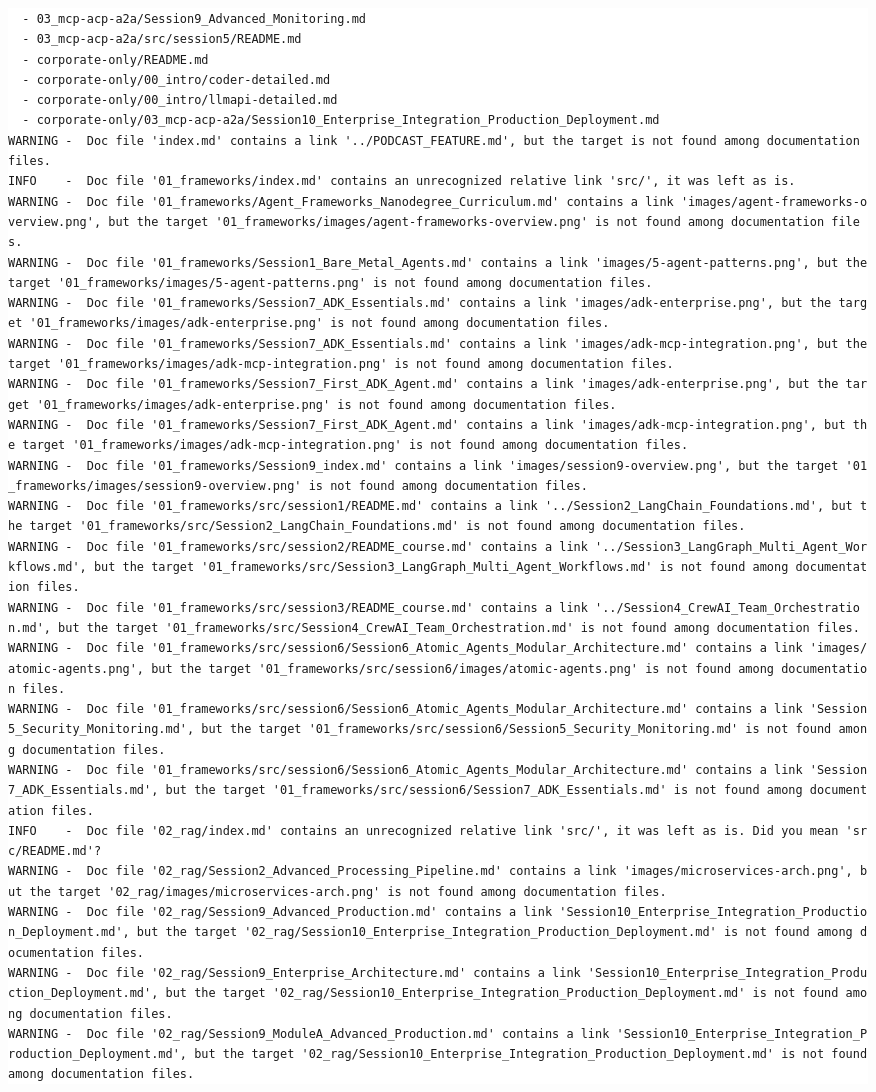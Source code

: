 ```
  - 03_mcp-acp-a2a/Session9_Advanced_Monitoring.md
  - 03_mcp-acp-a2a/src/session5/README.md
  - corporate-only/README.md
  - corporate-only/00_intro/coder-detailed.md
  - corporate-only/00_intro/llmapi-detailed.md
  - corporate-only/03_mcp-acp-a2a/Session10_Enterprise_Integration_Production_Deployment.md
WARNING -  Doc file 'index.md' contains a link '../PODCAST_FEATURE.md', but the target is not found among documentation files.
INFO    -  Doc file '01_frameworks/index.md' contains an unrecognized relative link 'src/', it was left as is.
WARNING -  Doc file '01_frameworks/Agent_Frameworks_Nanodegree_Curriculum.md' contains a link 'images/agent-frameworks-overview.png', but the target '01_frameworks/images/agent-frameworks-overview.png' is not found among documentation files.
WARNING -  Doc file '01_frameworks/Session1_Bare_Metal_Agents.md' contains a link 'images/5-agent-patterns.png', but the target '01_frameworks/images/5-agent-patterns.png' is not found among documentation files.
WARNING -  Doc file '01_frameworks/Session7_ADK_Essentials.md' contains a link 'images/adk-enterprise.png', but the target '01_frameworks/images/adk-enterprise.png' is not found among documentation files.
WARNING -  Doc file '01_frameworks/Session7_ADK_Essentials.md' contains a link 'images/adk-mcp-integration.png', but the target '01_frameworks/images/adk-mcp-integration.png' is not found among documentation files.
WARNING -  Doc file '01_frameworks/Session7_First_ADK_Agent.md' contains a link 'images/adk-enterprise.png', but the target '01_frameworks/images/adk-enterprise.png' is not found among documentation files.
WARNING -  Doc file '01_frameworks/Session7_First_ADK_Agent.md' contains a link 'images/adk-mcp-integration.png', but the target '01_frameworks/images/adk-mcp-integration.png' is not found among documentation files.
WARNING -  Doc file '01_frameworks/Session9_index.md' contains a link 'images/session9-overview.png', but the target '01_frameworks/images/session9-overview.png' is not found among documentation files.
WARNING -  Doc file '01_frameworks/src/session1/README.md' contains a link '../Session2_LangChain_Foundations.md', but the target '01_frameworks/src/Session2_LangChain_Foundations.md' is not found among documentation files.
WARNING -  Doc file '01_frameworks/src/session2/README_course.md' contains a link '../Session3_LangGraph_Multi_Agent_Workflows.md', but the target '01_frameworks/src/Session3_LangGraph_Multi_Agent_Workflows.md' is not found among documentation files.
WARNING -  Doc file '01_frameworks/src/session3/README_course.md' contains a link '../Session4_CrewAI_Team_Orchestration.md', but the target '01_frameworks/src/Session4_CrewAI_Team_Orchestration.md' is not found among documentation files.
WARNING -  Doc file '01_frameworks/src/session6/Session6_Atomic_Agents_Modular_Architecture.md' contains a link 'images/atomic-agents.png', but the target '01_frameworks/src/session6/images/atomic-agents.png' is not found among documentation files.
WARNING -  Doc file '01_frameworks/src/session6/Session6_Atomic_Agents_Modular_Architecture.md' contains a link 'Session5_Security_Monitoring.md', but the target '01_frameworks/src/session6/Session5_Security_Monitoring.md' is not found among documentation files.
WARNING -  Doc file '01_frameworks/src/session6/Session6_Atomic_Agents_Modular_Architecture.md' contains a link 'Session7_ADK_Essentials.md', but the target '01_frameworks/src/session6/Session7_ADK_Essentials.md' is not found among documentation files.
INFO    -  Doc file '02_rag/index.md' contains an unrecognized relative link 'src/', it was left as is. Did you mean 'src/README.md'?
WARNING -  Doc file '02_rag/Session2_Advanced_Processing_Pipeline.md' contains a link 'images/microservices-arch.png', but the target '02_rag/images/microservices-arch.png' is not found among documentation files.
WARNING -  Doc file '02_rag/Session9_Advanced_Production.md' contains a link 'Session10_Enterprise_Integration_Production_Deployment.md', but the target '02_rag/Session10_Enterprise_Integration_Production_Deployment.md' is not found among documentation files.
WARNING -  Doc file '02_rag/Session9_Enterprise_Architecture.md' contains a link 'Session10_Enterprise_Integration_Production_Deployment.md', but the target '02_rag/Session10_Enterprise_Integration_Production_Deployment.md' is not found among documentation files.
WARNING -  Doc file '02_rag/Session9_ModuleA_Advanced_Production.md' contains a link 'Session10_Enterprise_Integration_Production_Deployment.md', but the target '02_rag/Session10_Enterprise_Integration_Production_Deployment.md' is not found among documentation files.
```